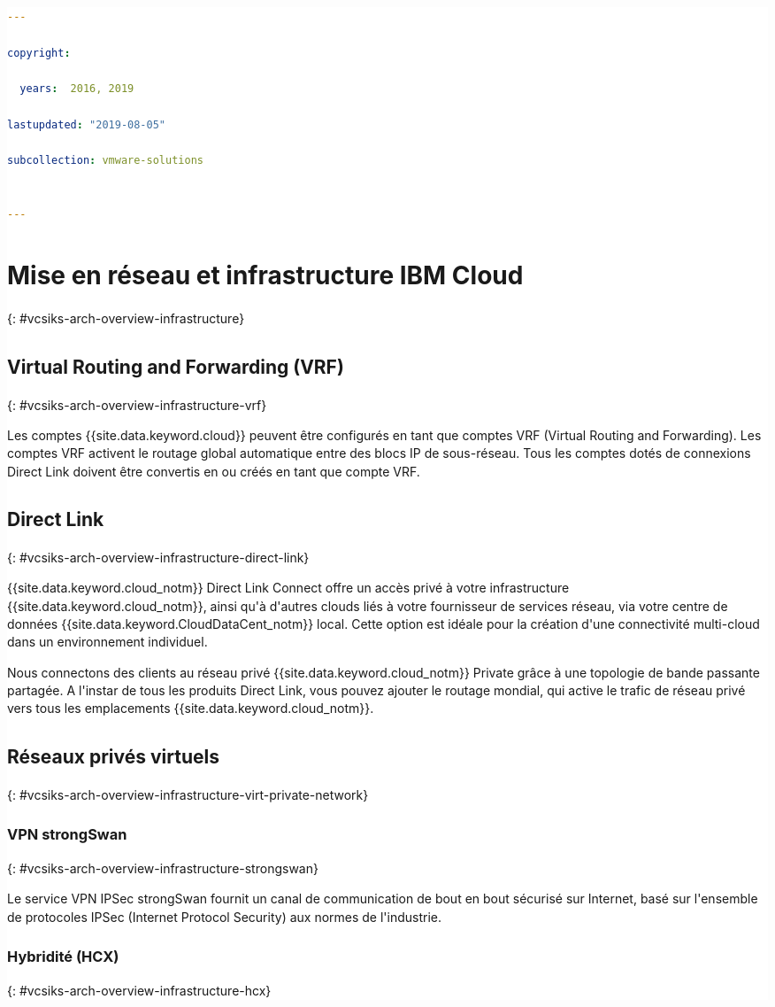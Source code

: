 ```yaml
---

copyright:

  years:  2016, 2019

lastupdated: "2019-08-05"

subcollection: vmware-solutions


---
```


# Mise en réseau et infrastructure IBM Cloud
{: #vcsiks-arch-overview-infrastructure}

## Virtual Routing and Forwarding (VRF)
{: #vcsiks-arch-overview-infrastructure-vrf}

Les comptes {{site.data.keyword.cloud}} peuvent être configurés en tant que comptes VRF (Virtual Routing and Forwarding). Les comptes VRF activent le routage global automatique entre des blocs IP de sous-réseau. Tous les comptes dotés de connexions Direct Link doivent être convertis en ou créés en tant que compte VRF.

## Direct Link
{: #vcsiks-arch-overview-infrastructure-direct-link}

{{site.data.keyword.cloud_notm}} Direct Link Connect offre un accès privé à votre infrastructure {{site.data.keyword.cloud_notm}}, ainsi qu'à d'autres clouds liés à votre fournisseur de services réseau, via votre centre de données {{site.data.keyword.CloudDataCent_notm}} local. Cette option est idéale pour la création d'une connectivité multi-cloud dans un environnement individuel.

Nous connectons des clients au réseau privé {{site.data.keyword.cloud_notm}} Private grâce à une topologie de bande passante partagée. A l'instar de tous les produits Direct Link, vous pouvez ajouter le routage mondial, qui active le trafic de réseau privé vers tous les emplacements {{site.data.keyword.cloud_notm}}.

## Réseaux privés virtuels
{: #vcsiks-arch-overview-infrastructure-virt-private-network}

### VPN strongSwan
{: #vcsiks-arch-overview-infrastructure-strongswan}

Le service VPN IPSec strongSwan fournit un canal de communication de bout en bout sécurisé sur Internet, basé sur l'ensemble de protocoles IPSec (Internet Protocol Security) aux normes de l'industrie.

### Hybridité (HCX)
{: #vcsiks-arch-overview-infrastructure-hcx}

